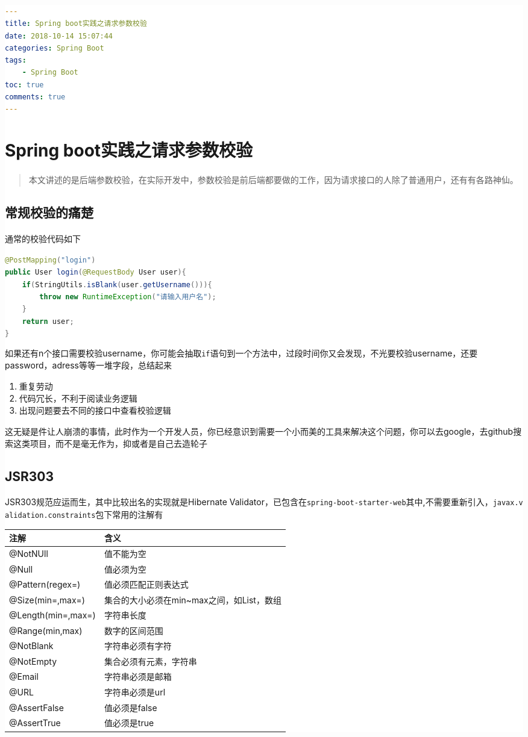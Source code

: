 ```yaml
---
title: Spring boot实践之请求参数校验
date: 2018-10-14 15:07:44
categories: Spring Boot
tags:
	- Spring Boot
toc: true
comments: true
---
```


# Spring boot实践之请求参数校验

>本文讲述的是后端参数校验，在实际开发中，参数校验是前后端都要做的工作，因为请求接口的人除了普通用户，还有有各路神仙。

## 常规校验的痛楚

通常的校验代码如下

```java
@PostMapping("login")
public User login(@RequestBody User user){
    if(StringUtils.isBlank(user.getUsername())){
    	throw new RuntimeException("请输入用户名");
    }
    return user;
}
```

如果还有n个接口需要校验username，你可能会抽取`if`语句到一个方法中，过段时间你又会发现，不光要校验username，还要password，adress等等一堆字段，总结起来

1. 重复劳动
2. 代码冗长，不利于阅读业务逻辑
3. 出现问题要去不同的接口中查看校验逻辑

这无疑是件让人崩溃的事情，此时作为一个开发人员，你已经意识到需要一个小而美的工具来解决这个问题，你可以去google，去github搜索这类项目，而不是毫无作为，抑或者是自己去造轮子

## JSR303

JSR303规范应运而生，其中比较出名的实现就是Hibernate Validator，已包含在`spring-boot-starter-web`其中,不需要重新引入，`javax.validation.constraints`包下常用的注解有

| 注解                           | 含义                                                         |
| :----------------------------- | :----------------------------------------------------------- |
| @NotNUll                       | 值不能为空                                                   |
| @Null                          | 值必须为空                                                   |
| @Pattern(regex=)               | 值必须匹配正则表达式                                         |
| @Size(min=,max=)               | 集合的大小必须在min~max之间，如List，数组                    |
| @Length(min=,max=)             | 字符串长度                                                   |
| @Range(min,max)                | 数字的区间范围                                               |
| @NotBlank                      | 字符串必须有字符                                             |
| @NotEmpty                      | 集合必须有元素，字符串                                       |
| @Email                         | 字符串必须是邮箱                                             |
| @URL                           | 字符串必须是url                                              |
| @AssertFalse                   | 值必须是false                                                |
| @AssertTrue                    | 值必须是true                                                 |